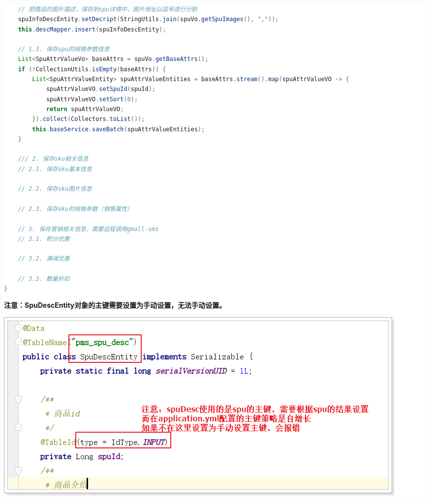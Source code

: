 ```java
    // 把商品的图片描述，保存到spu详情中，图片地址以逗号进行分割
    spuInfoDescEntity.setDecript(StringUtils.join(spuVo.getSpuImages(), ","));
    this.descMapper.insert(spuInfoDescEntity);

    // 1.3. 保存spu的规格参数信息
    List<SpuAttrValueVo> baseAttrs = spuVo.getBaseAttrs();
    if (!CollectionUtils.isEmpty(baseAttrs)) {
        List<SpuAttrValueEntity> spuAttrValueEntities = baseAttrs.stream().map(spuAttrValueVO -> {
            spuAttrValueVO.setSpuId(spuId);
            spuAttrValueVO.setSort(0);
            return spuAttrValueVO;
        }).collect(Collectors.toList());
        this.baseService.saveBatch(spuAttrValueEntities);
    }

    /// 2. 保存sku相关信息
    // 2.1. 保存sku基本信息

    // 2.2. 保存sku图片信息

    // 2.3. 保存sku的规格参数（销售属性）

    // 3. 保存营销相关信息，需要远程调用gmall-sms
    // 3.1. 积分优惠

    // 3.2. 满减优惠

    // 3.3. 数量折扣
}
```



**注意：SpuDescEntity对象的主键需要设置为手动设置，无法手动设置。**

![1584722502507](image/1584722502507.png)
